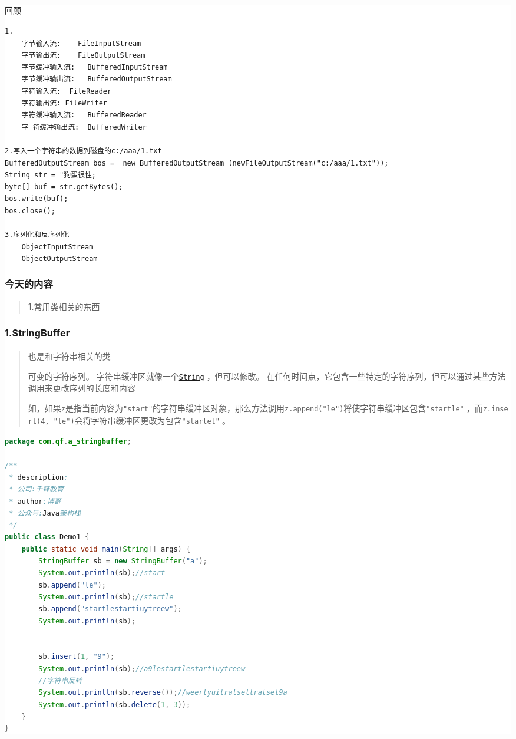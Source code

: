 回顾

```
1.
	字节输入流:    FileInputStream
	字节输出流:    FileOutputStream
	字节缓冲输入流:   BufferedInputStream
	字节缓冲输出流:   BufferedOutputStream
	字符输入流:  FileReader
	字符输出流: FileWriter
	字符缓冲输入流:   BufferedReader
	字 符缓冲输出流:  BufferedWriter
	
2.写入一个字符串的数据到磁盘的c:/aaa/1.txt
BufferedOutputStream bos =  new BufferedOutputStream (newFileOutputStream("c:/aaa/1.txt"));
String str = "狗蛋很性;
byte[] buf = str.getBytes();
bos.write(buf);
bos.close();

3.序列化和反序列化
	ObjectInputStream
	ObjectOutputStream
```

### 今天的内容

> 1.常用类相关的东西

### 1.StringBuffer

> 也是和字符串相关的类
>
> 可变的字符序列。 字符串缓冲区就像一个[`String`](https://www.matools.com/file/manual/jdk_api_1.8_google/java/lang/String.html) ，但可以修改。 在任何时间点，它包含一些特定的字符序列，但可以通过某些方法调用来更改序列的长度和内容
>
> 如，如果`z`是指当前内容为`"start"`的字符串缓冲区对象，那么方法调用`z.append("le")`将使字符串缓冲区包含`"startle"` ，而`z.insert(4, "le")`会将字符串缓冲区更改为包含`"starlet"` 。

```Java
package com.qf.a_stringbuffer;

/**
 * description:
 * 公司:千锋教育
 * author:博哥
 * 公众号:Java架构栈
 */
public class Demo1 {
    public static void main(String[] args) {
        StringBuffer sb = new StringBuffer("a");
        System.out.println(sb);//start
        sb.append("le");
        System.out.println(sb);//startle
        sb.append("startlestartiuytreew");
        System.out.println(sb);


        sb.insert(1, "9");
        System.out.println(sb);//a9lestartlestartiuytreew
        //字符串反转
        System.out.println(sb.reverse());//weertyuitratseltratsel9a
        System.out.println(sb.delete(1, 3));
    }
}
```